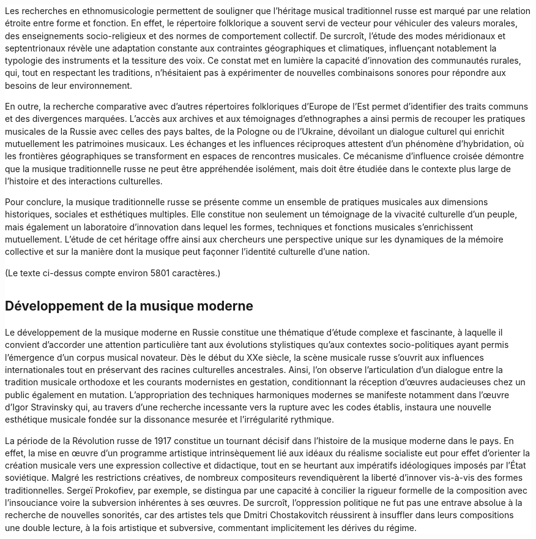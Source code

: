 Les recherches en ethnomusicologie permettent de souligner que l’héritage musical traditionnel russe
est marqué par une relation étroite entre forme et fonction. En effet, le répertoire folklorique a
souvent servi de vecteur pour véhiculer des valeurs morales, des enseignements socio-religieux et
des normes de comportement collectif. De surcroît, l’étude des modes méridionaux et septentrionaux
révèle une adaptation constante aux contraintes géographiques et climatiques, influençant
notablement la typologie des instruments et la tessiture des voix. Ce constat met en lumière la
capacité d’innovation des communautés rurales, qui, tout en respectant les traditions, n’hésitaient
pas à expérimenter de nouvelles combinaisons sonores pour répondre aux besoins de leur
environnement.

En outre, la recherche comparative avec d’autres répertoires folkloriques d’Europe de l’Est permet
d’identifier des traits communs et des divergences marquées. L’accès aux archives et aux témoignages
d’ethnographes a ainsi permis de recouper les pratiques musicales de la Russie avec celles des pays
baltes, de la Pologne ou de l’Ukraine, dévoilant un dialogue culturel qui enrichit mutuellement les
patrimoines musicaux. Les échanges et les influences réciproques attestent d’un phénomène
d’hybridation, où les frontières géographiques se transforment en espaces de rencontres musicales.
Ce mécanisme d’influence croisée démontre que la musique traditionnelle russe ne peut être
appréhendée isolément, mais doit être étudiée dans le contexte plus large de l’histoire et des
interactions culturelles.

Pour conclure, la musique traditionnelle russe se présente comme un ensemble de pratiques musicales
aux dimensions historiques, sociales et esthétiques multiples. Elle constitue non seulement un
témoignage de la vivacité culturelle d’un peuple, mais également un laboratoire d’innovation dans
lequel les formes, techniques et fonctions musicales s’enrichissent mutuellement. L’étude de cet
héritage offre ainsi aux chercheurs une perspective unique sur les dynamiques de la mémoire
collective et sur la manière dont la musique peut façonner l’identité culturelle d’une nation.

(Le texte ci-dessus compte environ 5801 caractères.)

## Développement de la musique moderne

Le développement de la musique moderne en Russie constitue une thématique d’étude complexe et
fascinante, à laquelle il convient d’accorder une attention particulière tant aux évolutions
stylistiques qu’aux contextes socio-politiques ayant permis l’émergence d’un corpus musical
novateur. Dès le début du XXe siècle, la scène musicale russe s’ouvrit aux influences
internationales tout en préservant des racines culturelles ancestrales. Ainsi, l’on observe
l’articulation d’un dialogue entre la tradition musicale orthodoxe et les courants modernistes en
gestation, conditionnant la réception d’œuvres audacieuses chez un public également en mutation.
L’appropriation des techniques harmoniques modernes se manifeste notamment dans l’œuvre d’Igor
Stravinsky qui, au travers d’une recherche incessante vers la rupture avec les codes établis,
instaura une nouvelle esthétique musicale fondée sur la dissonance mesurée et l’irrégularité
rythmique.

La période de la Révolution russe de 1917 constitue un tournant décisif dans l’histoire de la
musique moderne dans le pays. En effet, la mise en œuvre d’un programme artistique intrinsèquement
lié aux idéaux du réalisme socialiste eut pour effet d’orienter la création musicale vers une
expression collective et didactique, tout en se heurtant aux impératifs idéologiques imposés par
l’État soviétique. Malgré les restrictions créatives, de nombreux compositeurs revendiquèrent la
liberté d’innover vis-à-vis des formes traditionnelles. Sergeï Prokofiev, par exemple, se distingua
par une capacité à concilier la rigueur formelle de la composition avec l’insouciance voire la
subversion inhérentes à ses œuvres. De surcroît, l’oppression politique ne fut pas une entrave
absolue à la recherche de nouvelles sonorités, car des artistes tels que Dmitri Chostakovitch
réussirent à insuffler dans leurs compositions une double lecture, à la fois artistique et
subversive, commentant implicitement les dérives du régime.
